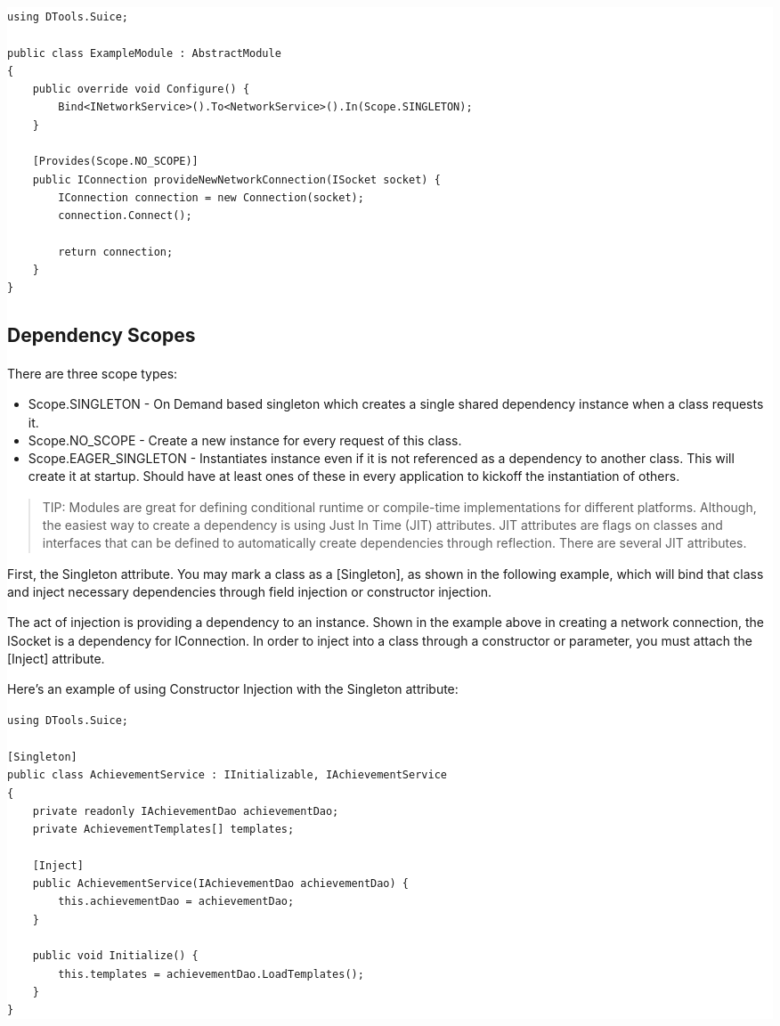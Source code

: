 ```
using DTools.Suice;

public class ExampleModule : AbstractModule
{
	public override void Configure() {
		Bind<INetworkService>().To<NetworkService>().In(Scope.SINGLETON);
	}
	
	[Provides(Scope.NO_SCOPE)]
	public IConnection provideNewNetworkConnection(ISocket socket) {
		IConnection connection = new Connection(socket);
		connection.Connect();
		
		return connection; 
	}
}
```

## Dependency Scopes

There are three scope types:
* Scope.SINGLETON - On Demand based singleton which creates a single shared dependency instance when a class requests it.
* Scope.NO_SCOPE - Create a new instance for every request of this class.
* Scope.EAGER_SINGLETON - Instantiates instance even if it is not referenced as a dependency to another class.  This will create it at startup.  Should have at least ones of these in every application to kickoff the instantiation of others.

> TIP: Modules are great for defining conditional runtime or compile-time implementations for different platforms.  Although, the easiest way to create a dependency is using Just In Time (JIT) attributes.  JIT attributes are flags on classes and interfaces that can be defined to automatically create dependencies through reflection. There are several JIT attributes.

First, the Singleton attribute.  You may mark a class as a [Singleton], as shown in the following example, which will bind that class and inject necessary dependencies through field injection or constructor injection. 

The act of injection is providing a dependency to an instance.   Shown in the example above in creating a network connection, the ISocket is a dependency for IConnection.  In order to inject into a class through a constructor or parameter, you must attach the [Inject] attribute. 

Here’s an example of using Constructor Injection with the Singleton attribute:

```
using DTools.Suice;

[Singleton]
public class AchievementService : IInitializable, IAchievementService
{
	private readonly IAchievementDao achievementDao;
	private AchievementTemplates[] templates;

	[Inject]
	public AchievementService(IAchievementDao achievementDao) {
		this.achievementDao = achievementDao;
	} 

	public void Initialize() {
		this.templates = achievementDao.LoadTemplates();
	}
}
```
